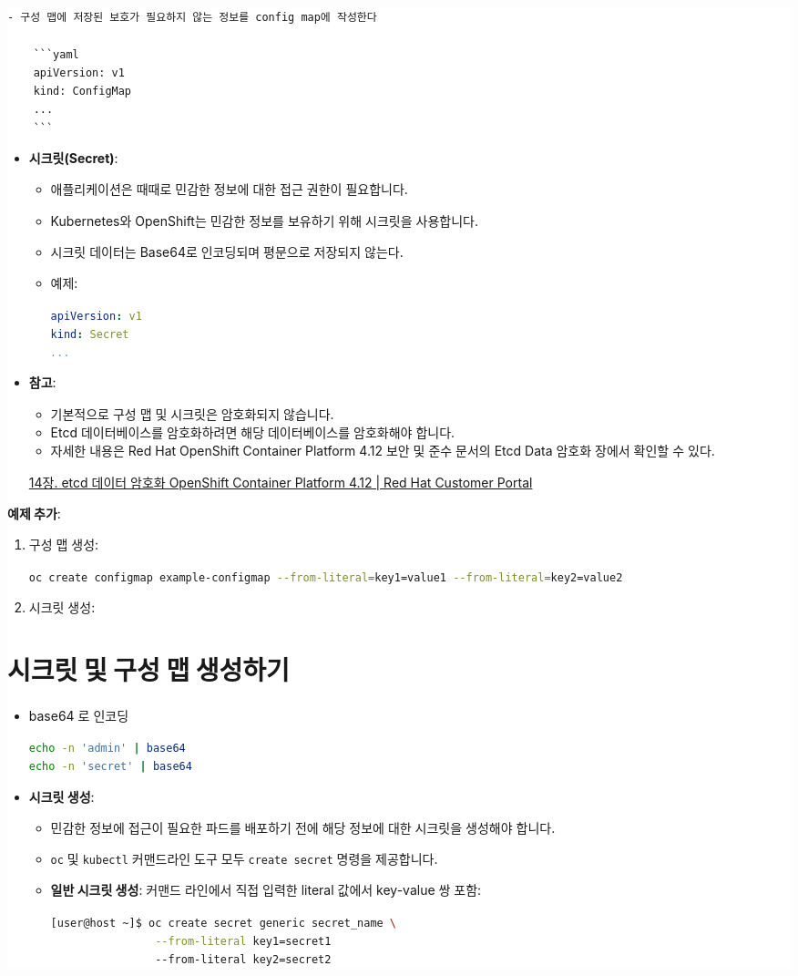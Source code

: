    - 구성 맵에 저장된 보호가 필요하지 않는 정보를 config map에 작성한다
        
        ```yaml
        apiVersion: v1
        kind: ConfigMap
        ...
        ```
        
- **시크릿(Secret)**:
    - 애플리케이션은 때때로 민감한 정보에 대한 접근 권한이 필요합니다.
    - Kubernetes와 OpenShift는 민감한 정보를 보유하기 위해 시크릿을 사용합니다.
    - 시크릿 데이터는 Base64로 인코딩되며 평문으로 저장되지 않는다.
    - 예제:
        
        ```yaml
        apiVersion: v1
        kind: Secret
        ...
        
        ```
        
- **참고**:
    - 기본적으로 구성 맵 및 시크릿은 암호화되지 않습니다.
    - Etcd 데이터베이스를 암호화하려면 해당 데이터베이스를 암호화해야 합니다.
    - 자세한 내용은 Red Hat OpenShift Container Platform 4.12 보안 및 준수 문서의 Etcd Data 암호화 장에서 확인할 수 있다.
    
    [14장. etcd 데이터 암호화 OpenShift Container Platform 4.12 | Red Hat Customer Portal](https://access.redhat.com/documentation/ko-kr/openshift_container_platform/4.12/html/security_and_compliance/encrypting-etcd)
    

**예제 추가**:

1. 구성 맵 생성:
    
    ```bash
    oc create configmap example-configmap --from-literal=key1=value1 --from-literal=key2=value2
    
    ```
    
2. 시크릿 생성:

# **시크릿 및 구성 맵 생성하기**

- base64 로 인코딩
    
    ```bash
    echo -n 'admin' | base64
    echo -n 'secret' | base64
    ```
    
- **시크릿 생성**:
    - 민감한 정보에 접근이 필요한 파드를 배포하기 전에 해당 정보에 대한 시크릿을 생성해야 합니다.
    - `oc` 및 `kubectl` 커맨드라인 도구 모두 `create secret` 명령을 제공합니다.
    - **일반 시크릿 생성**: 커맨드 라인에서 직접 입력한 literal 값에서 key-value 쌍 포함:
        
        ```bash
        [user@host ~]$ oc create secret generic secret_name \
        				--from-literal key1=secret1 
        				--from-literal key2=secret2
        ```
        